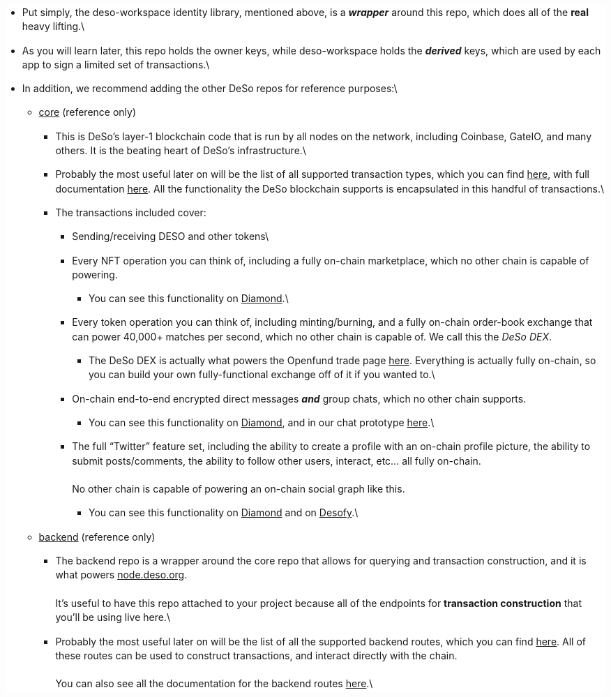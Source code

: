   * Put simply, the deso-workspace identity library, mentioned above, is a _**wrapper**_ around this repo, which does all of the **real** heavy lifting.\

  * As you will learn later, this repo holds the owner keys, while deso-workspace holds the _**derived**_ keys, which are used by each app to sign a limited set of transactions.\

* In addition, we recommend adding the other DeSo repos for reference purposes:\

  * [core](https://github.com/deso-protocol/core) (reference only)
    * This is DeSo’s layer-1 blockchain code that is run by all nodes on the network, including Coinbase, GateIO, and many others. It is the beating heart of DeSo’s infrastructure.\

    * Probably the most useful later on will be the list of all supported transaction types, which you can find [here](https://github.com/deso-protocol/core/blob/df1f4bb941d158675b48419d92ee24111dece621/lib/network.go#L205), with full documentation [here](https://docs.deso.org/deso-backend/construct-transactions). All the functionality the DeSo blockchain supports is encapsulated in this handful of transactions.\

    * The transactions included cover:
      * Sending/receiving DESO and other tokens\

      * Every NFT operation you can think of, including a fully on-chain marketplace, which no other chain is capable of powering.
        * You can see this functionality on [Diamond](https://diamondapp.com).\

      * Every token operation you can think of, including minting/burning, and a fully on-chain order-book exchange that can power 40,000+ matches per second, which no other chain is capable of. We call this the _DeSo DEX_.
        * The DeSo DEX is actually what powers the Openfund trade page [here](https://openfund.com/trade/Openfund). Everything is actually fully on-chain, so you can build your own fully-functional exchange off of it if you wanted to.\

      * On-chain end-to-end encrypted direct messages _**and**_ group chats, which no other chain supports.
        * You can see this functionality on [Diamond](https://diamondapp.com), and in our chat prototype [here](https://chat.deso.com).\

      * The full “Twitter” feature set, including the ability to create a profile with an on-chain profile picture, the ability to submit posts/comments, the ability to follow other users, interact, etc… all fully on-chain.\
        \
        No other chain is capable of powering an on-chain social graph like this.
        * You can see this functionality on [Diamond](https://diamondapp.com) and on [Desofy](https://desofy.app).\

  * [backend](https://github.com/deso-protocol/backend) (reference only)
    * The backend repo is a wrapper around the core repo that allows for querying and transaction construction, and it is what powers [node.deso.org](https://node.deso.org).\
      \
      It’s useful to have this repo attached to your project because all of the endpoints for **transaction construction** that you’ll be using live here.\

    * Probably the most useful later on will be the list of all the supported backend routes, which you can find [here](https://github.com/deso-protocol/backend/blob/eb04b7c298aeecd0c02aad2c9ea1422887060a6a/routes/server.go). All of these routes can be used to construct transactions, and interact directly with the chain.\
      \
      You can also see all the documentation for the backend routes [here](https://docs.deso.org/for-developers/backend/introduction).\
